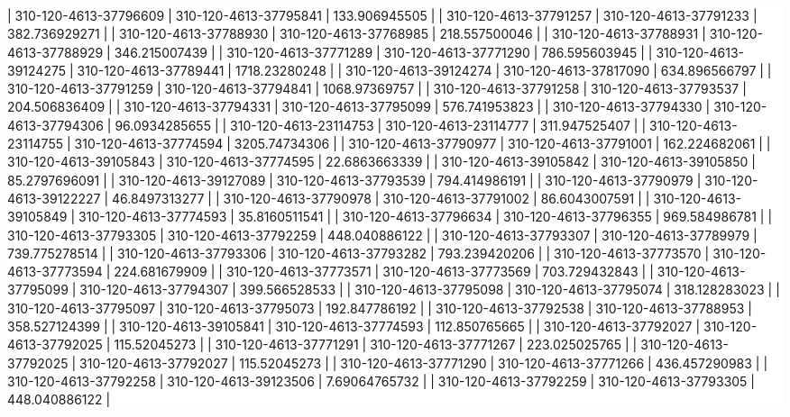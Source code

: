 | 310-120-4613-37796609 | 310-120-4613-37795841 | 133.906945505 |
| 310-120-4613-37791257 | 310-120-4613-37791233 | 382.736929271 |
| 310-120-4613-37788930 | 310-120-4613-37768985 | 218.557500046 |
| 310-120-4613-37788931 | 310-120-4613-37788929 | 346.215007439 |
| 310-120-4613-37771289 | 310-120-4613-37771290 | 786.595603945 |
| 310-120-4613-39124275 | 310-120-4613-37789441 | 1718.23280248 |
| 310-120-4613-39124274 | 310-120-4613-37817090 | 634.896566797 |
| 310-120-4613-37791259 | 310-120-4613-37794841 | 1068.97369757 |
| 310-120-4613-37791258 | 310-120-4613-37793537 | 204.506836409 |
| 310-120-4613-37794331 | 310-120-4613-37795099 | 576.741953823 |
| 310-120-4613-37794330 | 310-120-4613-37794306 | 96.0934285655 |
| 310-120-4613-23114753 | 310-120-4613-23114777 | 311.947525407 |
| 310-120-4613-23114755 | 310-120-4613-37774594 | 3205.74734306 |
| 310-120-4613-37790977 | 310-120-4613-37791001 | 162.224682061 |
| 310-120-4613-39105843 | 310-120-4613-37774595 | 22.6863663339 |
| 310-120-4613-39105842 | 310-120-4613-39105850 | 85.2797696091 |
| 310-120-4613-39127089 | 310-120-4613-37793539 | 794.414986191 |
| 310-120-4613-37790979 | 310-120-4613-39122227 | 46.8497313277 |
| 310-120-4613-37790978 | 310-120-4613-37791002 | 86.6043007591 |
| 310-120-4613-39105849 | 310-120-4613-37774593 | 35.8160511541 |
| 310-120-4613-37796634 | 310-120-4613-37796355 | 969.584986781 |
| 310-120-4613-37793305 | 310-120-4613-37792259 | 448.040886122 |
| 310-120-4613-37793307 | 310-120-4613-37789979 | 739.775278514 |
| 310-120-4613-37793306 | 310-120-4613-37793282 | 793.239420206 |
| 310-120-4613-37773570 | 310-120-4613-37773594 | 224.681679909 |
| 310-120-4613-37773571 | 310-120-4613-37773569 | 703.729432843 |
| 310-120-4613-37795099 | 310-120-4613-37794307 | 399.566528533 |
| 310-120-4613-37795098 | 310-120-4613-37795074 | 318.128283023 |
| 310-120-4613-37795097 | 310-120-4613-37795073 | 192.847786192 |
| 310-120-4613-37792538 | 310-120-4613-37788953 | 358.527124399 |
| 310-120-4613-39105841 | 310-120-4613-37774593 | 112.850765665 |
| 310-120-4613-37792027 | 310-120-4613-37792025 | 115.52045273 |
| 310-120-4613-37771291 | 310-120-4613-37771267 | 223.025025765 |
| 310-120-4613-37792025 | 310-120-4613-37792027 | 115.52045273 |
| 310-120-4613-37771290 | 310-120-4613-37771266 | 436.457290983 |
| 310-120-4613-37792258 | 310-120-4613-39123506 | 7.69064765732 |
| 310-120-4613-37792259 | 310-120-4613-37793305 | 448.040886122 |